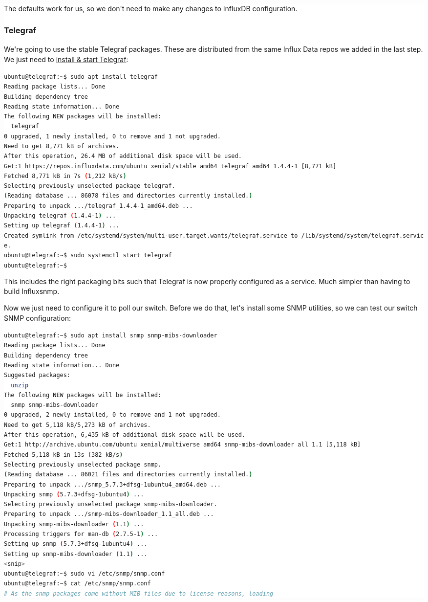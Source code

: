 The defaults work for us, so we don't need to make any changes to InfluxDB configuration.

### Telegraf

We're going to use the stable Telegraf packages. These are distributed from the same Influx Data repos we added in the last step. We just need to [install & start Telegraf](https://docs.influxdata.com/telegraf/v1.4/introduction/installation/#installation):

```sh
ubuntu@telegraf:~$ sudo apt install telegraf
Reading package lists... Done
Building dependency tree
Reading state information... Done
The following NEW packages will be installed:
  telegraf
0 upgraded, 1 newly installed, 0 to remove and 1 not upgraded.
Need to get 8,771 kB of archives.
After this operation, 26.4 MB of additional disk space will be used.
Get:1 https://repos.influxdata.com/ubuntu xenial/stable amd64 telegraf amd64 1.4.4-1 [8,771 kB]
Fetched 8,771 kB in 7s (1,212 kB/s)
Selecting previously unselected package telegraf.
(Reading database ... 86078 files and directories currently installed.)
Preparing to unpack .../telegraf_1.4.4-1_amd64.deb ...
Unpacking telegraf (1.4.4-1) ...
Setting up telegraf (1.4.4-1) ...
Created symlink from /etc/systemd/system/multi-user.target.wants/telegraf.service to /lib/systemd/system/telegraf.service.
ubuntu@telegraf:~$ sudo systemctl start telegraf
ubuntu@telegraf:~$
```

This includes the right packaging bits such that Telegraf is now properly configured as a service. Much simpler than having to build Influxsnmp. 

Now we just need to configure it to poll our switch. Before we do that, let's install some SNMP utilities, so we can test our switch SNMP configuration:

```sh
ubuntu@telegraf:~$ sudo apt install snmp snmp-mibs-downloader
Reading package lists... Done
Building dependency tree
Reading state information... Done
Suggested packages:
  unzip
The following NEW packages will be installed:
  snmp snmp-mibs-downloader
0 upgraded, 2 newly installed, 0 to remove and 1 not upgraded.
Need to get 5,118 kB/5,273 kB of archives.
After this operation, 6,435 kB of additional disk space will be used.
Get:1 http://archive.ubuntu.com/ubuntu xenial/multiverse amd64 snmp-mibs-downloader all 1.1 [5,118 kB]
Fetched 5,118 kB in 13s (382 kB/s)
Selecting previously unselected package snmp.
(Reading database ... 86021 files and directories currently installed.)
Preparing to unpack .../snmp_5.7.3+dfsg-1ubuntu4_amd64.deb ...
Unpacking snmp (5.7.3+dfsg-1ubuntu4) ...
Selecting previously unselected package snmp-mibs-downloader.
Preparing to unpack .../snmp-mibs-downloader_1.1_all.deb ...
Unpacking snmp-mibs-downloader (1.1) ...
Processing triggers for man-db (2.7.5-1) ...
Setting up snmp (5.7.3+dfsg-1ubuntu4) ...
Setting up snmp-mibs-downloader (1.1) ...
<snip>
ubuntu@telegraf:~$ sudo vi /etc/snmp/snmp.conf
ubuntu@telegraf:~$ cat /etc/snmp/snmp.conf
# As the snmp packages come without MIB files due to license reasons, loading
```